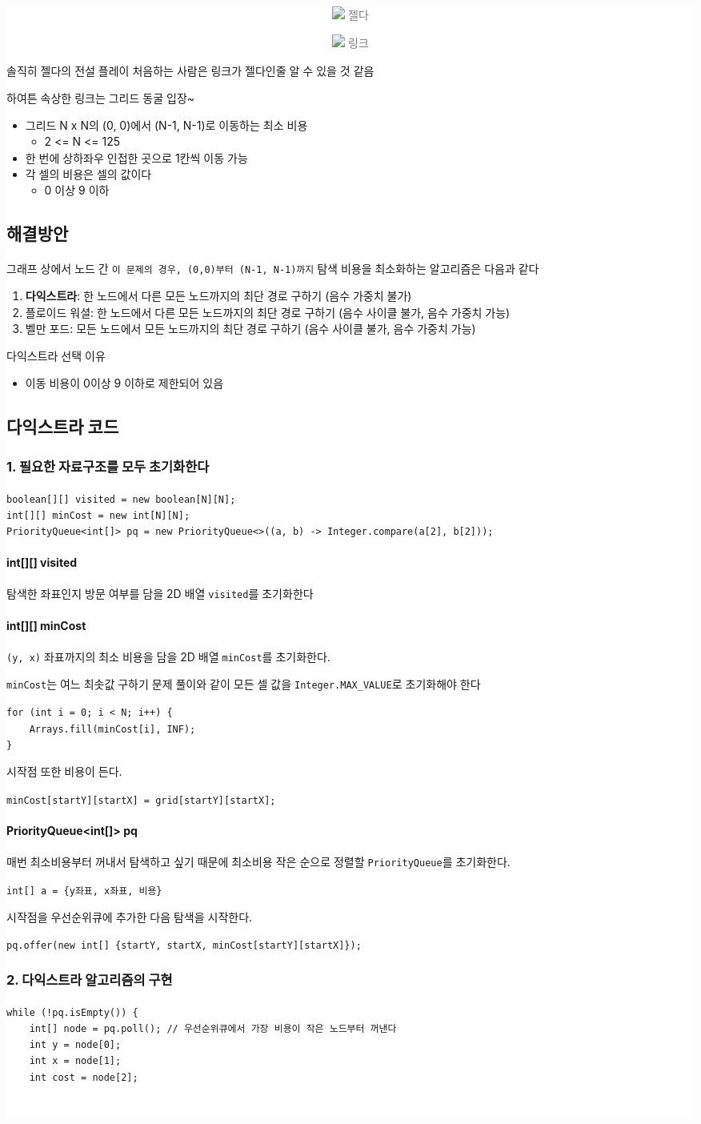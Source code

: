 <p align="center" style="color: gray; font-size: 14px;">
<img src="https://velog.velcdn.com/images/becooq81/post/2a85c0f6-302b-4495-844f-b61664c097d4/image.png" width="40%" />
  젤다
</p>

<p align="center" style="color: gray; font-size: 14px;">
<img src="https://i.namu.wiki/i/qlT4pvJqxNkdSWwtyGFObUhMa8EdD7miPiYmmhh0ny4iLTL-2d2oiuNv_zlDB4QCjP6k25Bp0brqTwihbiIfmg.webp" width="40%" />
  링크
</p>

<p>솔직히 젤다의 전설 플레이 처음하는 사람은 링크가 젤다인줄 알 수 있을 것 같음</p>
<p>하여튼 속상한 링크는 그리드 동굴 입장~</p>
<ul>
<li>그리드 N x N의 (0, 0)에서 (N-1, N-1)로 이동하는 최소 비용<ul>
<li>2 &lt;= N &lt;= 125</li>
</ul>
</li>
<li>한 번에 상하좌우 인접한 곳으로 1칸씩 이동 가능</li>
<li>각 셀의 비용은 셀의 값이다<ul>
<li>0 이상 9 이하</li>
</ul>
</li>
</ul>
<h2 id="해결방안">해결방안</h2>
<p>그래프 상에서 노드 간 <code>이 문제의 경우, (0,0)부터 (N-1, N-1)까지</code> 탐색 비용을 최소화하는 알고리즘은 다음과 같다</p>
<ol>
<li><strong>다익스트라</strong>: 한 노드에서 다른 모든 노드까지의 최단 경로 구하기 (음수 가중치 불가)</li>
<li>플로이드 워셜: 한 노드에서 다른 모든 노드까지의 최단 경로 구하기 (음수 사이클 불가, 음수 가중치 가능)</li>
<li>벨만 포드: 모든 노드에서 모든 노드까지의 최단 경로 구하기 (음수 사이클 불가, 음수 가중치 가능)</li>
</ol>
<p>다익스트라 선택 이유</p>
<ul>
<li>이동 비용이 0이상 9 이하로 제한되어 있음</li>
</ul>
<h2 id="다익스트라-코드">다익스트라 코드</h2>
<h3 id="1-필요한-자료구조를-모두-초기화한다">1. 필요한 자료구조를 모두 초기화한다</h3>
<pre><code class="language-java">boolean[][] visited = new boolean[N][N];
int[][] minCost = new int[N][N];
PriorityQueue&lt;int[]&gt; pq = new PriorityQueue&lt;&gt;((a, b) -&gt; Integer.compare(a[2], b[2]));</code></pre>
<h4 id="int-visited">int[][] visited</h4>
<p>탐색한 좌표인지 방문 여부를 담을 2D 배열 <code>visited</code>를 초기화한다</p>
<h4 id="int-mincost">int[][] minCost</h4>
<p><code>(y, x)</code> 좌표까지의 최소 비용을 담을 2D 배열 <code>minCost</code>를 초기화한다. </p>
<p><code>minCost</code>는 여느 최솟값 구하기 문제 풀이와 같이 모든 셀 값을 <code>Integer.MAX_VALUE</code>로 초기화해야 한다</p>
<pre><code class="language-java">for (int i = 0; i &lt; N; i++) {
    Arrays.fill(minCost[i], INF);
}</code></pre>
<p>시작점 또한 비용이 든다.</p>
<pre><code class="language-java">minCost[startY][startX] = grid[startY][startX];</code></pre>
<h4 id="priorityqueueint-pq">PriorityQueue&lt;int[]&gt; pq</h4>
<p>매번 최소비용부터 꺼내서 탐색하고 싶기 때문에 최소비용 작은 순으로 정렬할 <code>PriorityQueue</code>를 초기화한다.</p>
<p><code>int[] a = {y좌표, x좌표, 비용}</code></p>
<p>시작점을 우선순위큐에 추가한 다음 탐색을 시작한다.</p>
<pre><code class="language-java">pq.offer(new int[] {startY, startX, minCost[startY][startX]});</code></pre>
<h3 id="2-다익스트라-알고리즘의-구현">2. 다익스트라 알고리즘의 구현</h3>
<pre><code class="language-java">while (!pq.isEmpty()) {
    int[] node = pq.poll(); // 우선순위큐에서 가장 비용이 작은 노드부터 꺼낸다
    int y = node[0];
    int x = node[1];
    int cost = node[2];
